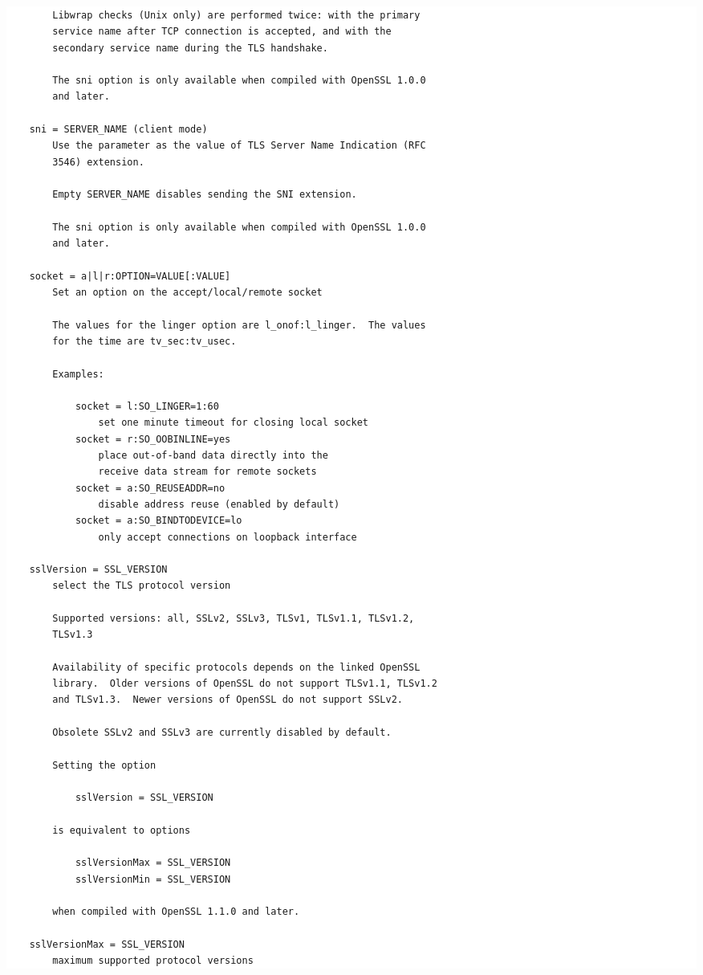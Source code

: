             Libwrap checks (Unix only) are performed twice: with the primary
            service name after TCP connection is accepted, and with the
            secondary service name during the TLS handshake.
 
            The sni option is only available when compiled with OpenSSL 1.0.0
            and later.
 
        sni = SERVER_NAME (client mode)
            Use the parameter as the value of TLS Server Name Indication (RFC
            3546) extension.
 
            Empty SERVER_NAME disables sending the SNI extension.
 
            The sni option is only available when compiled with OpenSSL 1.0.0
            and later.
 
        socket = a|l|r:OPTION=VALUE[:VALUE]
            Set an option on the accept/local/remote socket
 
            The values for the linger option are l_onof:l_linger.  The values
            for the time are tv_sec:tv_usec.
 
            Examples:
 
                socket = l:SO_LINGER=1:60
                    set one minute timeout for closing local socket
                socket = r:SO_OOBINLINE=yes
                    place out-of-band data directly into the
                    receive data stream for remote sockets
                socket = a:SO_REUSEADDR=no
                    disable address reuse (enabled by default)
                socket = a:SO_BINDTODEVICE=lo
                    only accept connections on loopback interface
 
        sslVersion = SSL_VERSION
            select the TLS protocol version
 
            Supported versions: all, SSLv2, SSLv3, TLSv1, TLSv1.1, TLSv1.2,
            TLSv1.3
 
            Availability of specific protocols depends on the linked OpenSSL
            library.  Older versions of OpenSSL do not support TLSv1.1, TLSv1.2
            and TLSv1.3.  Newer versions of OpenSSL do not support SSLv2.
 
            Obsolete SSLv2 and SSLv3 are currently disabled by default.
 
            Setting the option
 
                sslVersion = SSL_VERSION
 
            is equivalent to options
 
                sslVersionMax = SSL_VERSION
                sslVersionMin = SSL_VERSION
 
            when compiled with OpenSSL 1.1.0 and later.
 
        sslVersionMax = SSL_VERSION
            maximum supported protocol versions
 